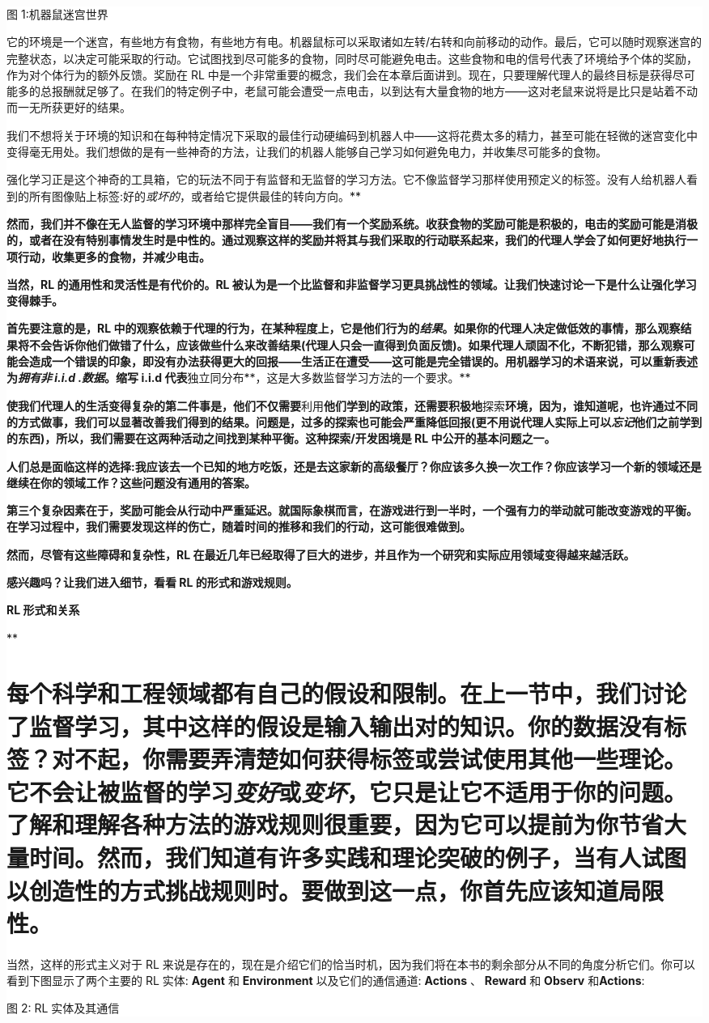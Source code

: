 
图 1:机器鼠迷宫世界

它的环境是一个迷宫，有些地方有食物，有些地方有电。机器鼠标可以采取诸如左转/右转和向前移动的动作。最后，它可以随时观察迷宫的完整状态，以决定可能采取的行动。它试图找到尽可能多的食物，同时尽可能避免电击。这些食物和电的信号代表了环境给予个体的奖励，作为对个体行为的额外反馈。奖励在 RL 中是一个非常重要的概念，我们会在本章后面讲到。现在，只要理解代理人的最终目标是获得尽可能多的总报酬就足够了。在我们的特定例子中，老鼠可能会遭受一点电击，以到达有大量食物的地方——这对老鼠来说将是比只是站着不动而一无所获更好的结果。

我们不想将关于环境的知识和在每种特定情况下采取的最佳行动硬编码到机器人中——这将花费太多的精力，甚至可能在轻微的迷宫变化中变得毫无用处。我们想做的是有一些神奇的方法，让我们的机器人能够自己学习如何避免电力，并收集尽可能多的食物。

强化学习正是这个神奇的工具箱，它的玩法不同于有监督和无监督的学习方法。它不像监督学习那样使用预定义的标签。没有人给机器人看到的所有图像贴上标签:好的*或坏的*，或者给它提供最佳的转向方向。**

**然而，我们并不像在无人监督的学习环境中那样完全盲目——我们有一个奖励系统。收获食物的奖励可能是积极的，电击的奖励可能是消极的，或者在没有特别事情发生时是中性的。通过观察这样的奖励并将其与我们采取的行动联系起来，我们的代理人学会了如何更好地执行一项行动，收集更多的食物，并减少电击。**

**当然，RL 的通用性和灵活性是有代价的。RL 被认为是一个比监督和非监督学习更具挑战性的领域。让我们快速讨论一下是什么让强化学习变得棘手。**

**首先要注意的是，RL 中的观察依赖于代理的行为，在某种程度上，它是他们行为的*结果*。如果你的代理人决定做低效的事情，那么观察结果将不会告诉你他们做错了什么，应该做些什么来改善结果(代理人只会一直得到负面反馈)。如果代理人顽固不化，不断犯错，那么观察可能会造成一个错误的印象，即没有办法获得更大的回报——生活正在遭受——这可能是完全错误的。用机器学习的术语来说，可以重新表述为*拥有非 i.i.d .数据*。缩写 **i.i.d** 代表**独立同分布**，这是大多数监督学习方法的一个要求。**

**使我们代理人的生活变得复杂的第二件事是，他们不仅需要**利用**他们学到的政策，还需要积极地**探索**环境，因为，谁知道呢，也许通过不同的方式做事，我们可以显著改善我们得到的结果。问题是，过多的探索也可能会严重降低回报(更不用说代理人实际上可以*忘记*他们之前学到的东西)，所以，我们需要在这两种活动之间找到某种平衡。这种探索/开发困境是 RL 中公开的基本问题之一。**

**人们总是面临这样的选择:我应该去一个已知的地方吃饭，还是去这家新的高级餐厅？你应该多久换一次工作？你应该学习一个新的领域还是继续在你的领域工作？这些问题没有通用的答案。**

**第三个复杂因素在于，奖励可能会从行动中严重延迟。就国际象棋而言，在游戏进行到一半时，一个强有力的举动就可能改变游戏的平衡。在学习过程中，我们需要发现这样的伤亡，随着时间的推移和我们的行动，这可能很难做到。**

**然而，尽管有这些障碍和复杂性，RL 在最近几年已经取得了巨大的进步，并且作为一个研究和实际应用领域变得越来越活跃。**

**感兴趣吗？让我们进入细节，看看 RL 的形式和游戏规则。**

**RL 形式和关系**

**<title>RL formalisms and relations</title>  

# 每个科学和工程领域都有自己的假设和限制。在上一节中，我们讨论了监督学习，其中这样的假设是输入输出对的知识。你的数据没有标签？对不起，你需要弄清楚如何获得标签或尝试使用其他一些理论。它不会让被监督的学习*变好*或*变坏*，它只是让它不适用于你的问题。了解和理解各种方法的游戏规则很重要，因为它可以提前为你节省大量时间。然而，我们知道有许多实践和理论突破的例子，当有人试图以创造性的方式挑战规则时。要做到这一点，你首先应该知道局限性。

当然，这样的形式主义对于 RL 来说是存在的，现在是介绍它们的恰当时机，因为我们将在本书的剩余部分从不同的角度分析它们。你可以看到下图显示了两个主要的 RL 实体: **Agent** 和 **Environment** 以及它们的通信通道: **Actions** 、 **Reward** 和 **Observ** 和**Actions**:

图 2: RL 实体及其通信
